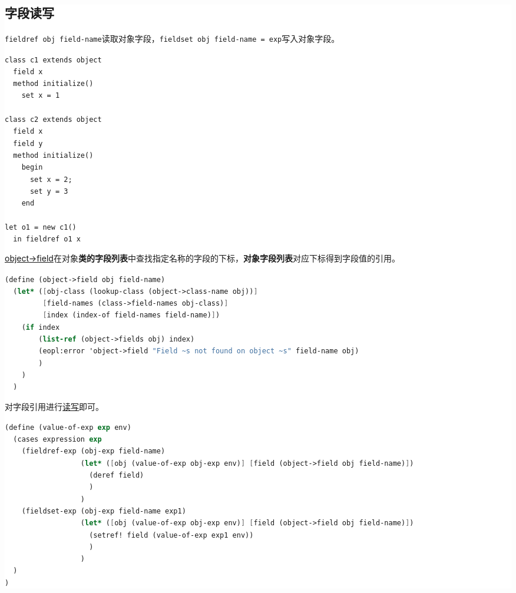 ## 字段读写

`fieldref obj field-name`读取对象字段，`fieldset obj field-name = exp`写入对象字段。

```classes
class c1 extends object
  field x
  method initialize()
    set x = 1

class c2 extends object
  field x
  field y
  method initialize()
    begin
      set x = 2;
      set y = 3
    end

let o1 = new c1()
  in fieldref o1 x
```

[object->field](../ch9/9.4/exer-9.8/object.rkt#L38)在对象**类的字段列表**中查找指定名称的字段的下标，**对象字段列表**对应下标得到字段值的引用。

```scheme
(define (object->field obj field-name)
  (let* ([obj-class (lookup-class (object->class-name obj))]
         [field-names (class->field-names obj-class)]
         [index (index-of field-names field-name)])
    (if index
        (list-ref (object->fields obj) index)
        (eopl:error 'object->field "Field ~s not found on object ~s" field-name obj)
        )
    )
  )
```

对字段引用进行[读写](../ch9/9.4/exer-9.8/interpreter.rkt#L184)即可。

```scheme
(define (value-of-exp exp env)
  (cases expression exp
    (fieldref-exp (obj-exp field-name)
                  (let* ([obj (value-of-exp obj-exp env)] [field (object->field obj field-name)])
                    (deref field)
                    )
                  )
    (fieldset-exp (obj-exp field-name exp1)
                  (let* ([obj (value-of-exp obj-exp env)] [field (object->field obj field-name)])
                    (setref! field (value-of-exp exp1 env))
                    )
                  )
  )
)
```

